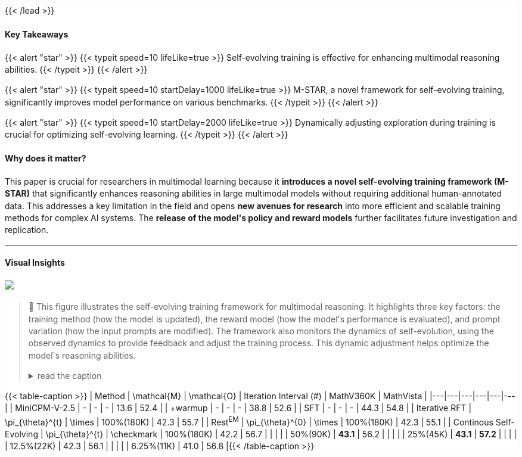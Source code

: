 {{< /lead >}}


#### Key Takeaways

{{< alert "star" >}}
{{< typeit speed=10 lifeLike=true >}} Self-evolving training is effective for enhancing multimodal reasoning abilities. {{< /typeit >}}
{{< /alert >}}

{{< alert "star" >}}
{{< typeit speed=10 startDelay=1000 lifeLike=true >}} M-STAR, a novel framework for self-evolving training, significantly improves model performance on various benchmarks. {{< /typeit >}}
{{< /alert >}}

{{< alert "star" >}}
{{< typeit speed=10 startDelay=2000 lifeLike=true >}} Dynamically adjusting exploration during training is crucial for optimizing self-evolving learning. {{< /typeit >}}
{{< /alert >}}

#### Why does it matter?
This paper is crucial for researchers in multimodal learning because it **introduces a novel self-evolving training framework (M-STAR)** that significantly enhances reasoning abilities in large multimodal models without requiring additional human-annotated data.  This addresses a key limitation in the field and opens **new avenues for research** into more efficient and scalable training methods for complex AI systems.  The **release of the model's policy and reward models** further facilitates future investigation and replication.

------
#### Visual Insights



![](https://arxiv.org/html/2412.17451/x1.png)

> 🔼 This figure illustrates the self-evolving training framework for multimodal reasoning.  It highlights three key factors: the training method (how the model is updated), the reward model (how the model's performance is evaluated), and prompt variation (how the input prompts are modified).  The framework also monitors the dynamics of self-evolution, using the observed dynamics to provide feedback and adjust the training process.  This dynamic adjustment helps optimize the model's reasoning abilities.
> <details><summary>read the caption</summary></details>





{{< table-caption >}}
| Method | \mathcal{M} | \mathcal{O} | Iteration Interval (#) | MathV360K | MathVista |
|---|---|---|---|---|---| 
| MiniCPM-V-2.5 | - | - | - | 13.6 | 52.4 |
| +warmup | - | - | - | 38.8 | 52.6 |
| SFT | - | - | - | 44.3 | 54.8 |
| Iterative RFT | \pi_{\theta}^{t} | \times | 100%(180K) | 42.3 | 55.7 |
| Rest<sup>EM</sup> | \pi_{\theta}^{0} | \times | 100%(180K) | 42.3 | 55.1 |
| Continous Self-Evolving | \pi_{\theta}^{t} | \checkmark | 100%(180K) | 42.2 | 56.7 |
|  |  |  | 50%(90K) | **43.1** | 56.2 |
|  |  |  | 25%(45K) | **43.1** | **57.2** |
|  |  |  | 12.5%(22K) | 42.3 | 56.1 |
|  |  |  | 6.25%(11K) | 41.0 | 56.8 |{{< /table-caption >}}
